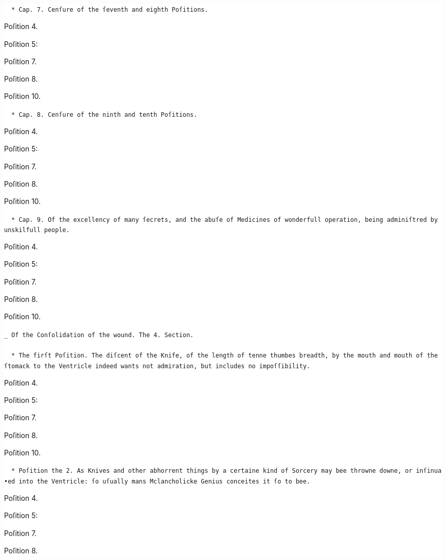       * Cap. 7. Cenſure of the ſeventh and eighth Poſitions.

Poſition 4.

Poſition 5:

Poſition 7.

Poſition 8.

Poſition 10.

      * Cap. 8. Cenſure of the ninth and tenth Poſitions.

Poſition 4.

Poſition 5:

Poſition 7.

Poſition 8.

Poſition 10.

      * Cap. 9. Of the excellency of many ſecrets, and the abuſe of Medicines of wonderfull operation, being adminiſtred by unskilfull people.

Poſition 4.

Poſition 5:

Poſition 7.

Poſition 8.

Poſition 10.

    _ Of the Conſolidation of the wound. The 4. Section.

      * The firſt Poſition. The diſcent of the Knife, of the length of tenne thumbes breadth, by the mouth and mouth of the ſtomack to the Ventricle indeed wants not admiration, but includes no impoſſibility.

Poſition 4.

Poſition 5:

Poſition 7.

Poſition 8.

Poſition 10.

      * Poſition the 2. As Knives and other abhorrent things by a certaine kind of Sorcery may bee throwne downe, or inſinua•ed into the Ventricle: ſo uſually mans Mclancholicke Genius conceites it ſo to bee.

Poſition 4.

Poſition 5:

Poſition 7.

Poſition 8.
